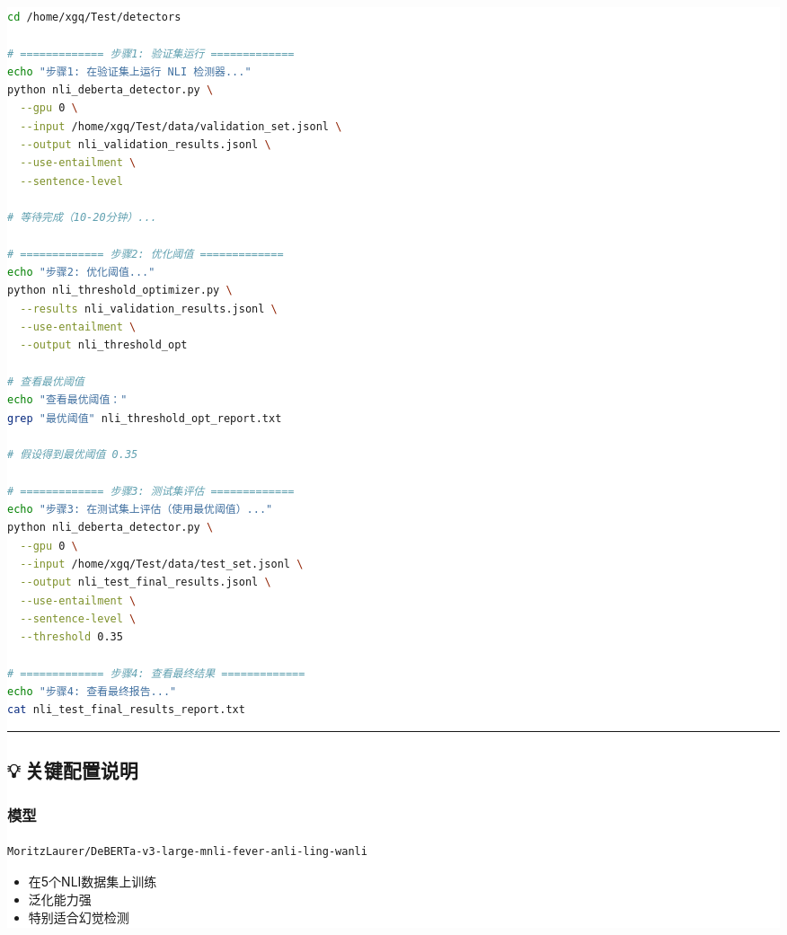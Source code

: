 ```bash
cd /home/xgq/Test/detectors

# ============= 步骤1: 验证集运行 =============
echo "步骤1: 在验证集上运行 NLI 检测器..."
python nli_deberta_detector.py \
  --gpu 0 \
  --input /home/xgq/Test/data/validation_set.jsonl \
  --output nli_validation_results.jsonl \
  --use-entailment \
  --sentence-level

# 等待完成（10-20分钟）...

# ============= 步骤2: 优化阈值 =============
echo "步骤2: 优化阈值..."
python nli_threshold_optimizer.py \
  --results nli_validation_results.jsonl \
  --use-entailment \
  --output nli_threshold_opt

# 查看最优阈值
echo "查看最优阈值："
grep "最优阈值" nli_threshold_opt_report.txt

# 假设得到最优阈值 0.35

# ============= 步骤3: 测试集评估 =============
echo "步骤3: 在测试集上评估（使用最优阈值）..."
python nli_deberta_detector.py \
  --gpu 0 \
  --input /home/xgq/Test/data/test_set.jsonl \
  --output nli_test_final_results.jsonl \
  --use-entailment \
  --sentence-level \
  --threshold 0.35

# ============= 步骤4: 查看最终结果 =============
echo "步骤4: 查看最终报告..."
cat nli_test_final_results_report.txt
```

---

## 💡 关键配置说明

### 模型
```
MoritzLaurer/DeBERTa-v3-large-mnli-fever-anli-ling-wanli
```
- 在5个NLI数据集上训练
- 泛化能力强
- 特别适合幻觉检测
